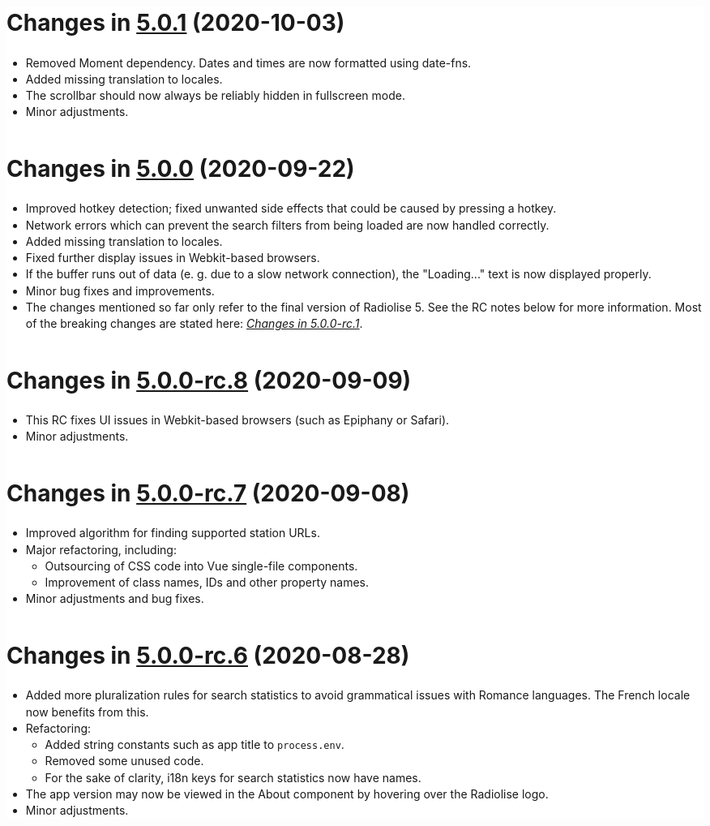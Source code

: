 # Changes in [5.0.1](https://gitlab.com/radiolise/radiolise.gitlab.io/-/commit/3dc3b27799ed3f32d994456d87caebc648d2cc18) (2020-10-03)

- Removed Moment dependency. Dates and times are now formatted using date-fns.
- Added missing translation to locales.
- The scrollbar should now always be reliably hidden in fullscreen mode.
- Minor adjustments.

# Changes in [5.0.0](https://gitlab.com/radiolise/radiolise.gitlab.io/-/commit/fa16c62f2b88618b9d37f60340fdc23bd2a10af9) (2020-09-22)

- Improved hotkey detection; fixed unwanted side effects that could be caused by pressing a hotkey.
- Network errors which can prevent the search filters from being loaded are now handled correctly.
- Added missing translation to locales.
- Fixed further display issues in Webkit-based browsers.
- If the buffer runs out of data (e. g. due to a slow network connection), the "Loading..." text is
  now displayed properly.
- Minor bug fixes and improvements.
- The changes mentioned so far only refer to the final version of Radiolise 5. See the RC notes
  below for more information. Most of the breaking changes are stated here:
  _[Changes in 5.0.0-rc.1](#changes-in-rc1)_.

# Changes in [5.0.0-rc.8](https://gitlab.com/radiolise/radiolise.gitlab.io/-/commit/d36c13b27733f8302eaee49de97ad077b0c31732) (2020-09-09)

- This RC fixes UI issues in Webkit-based browsers (such as Epiphany or Safari).
- Minor adjustments.

# Changes in [5.0.0-rc.7](https://gitlab.com/radiolise/radiolise.gitlab.io/-/commit/a858d9b4f6d131d36fdc4f5fda904b49e76dbac8) (2020-09-08)

- Improved algorithm for finding supported station URLs.
- Major refactoring, including:
  - Outsourcing of CSS code into Vue single-file components.
  - Improvement of class names, IDs and other property names.
- Minor adjustments and bug fixes.

# Changes in [5.0.0-rc.6](https://gitlab.com/radiolise/radiolise.gitlab.io/-/commit/5b41690cf0b4860ecbb49b6f9d55ee27dc10dad5) (2020-08-28)

- Added more pluralization rules for search statistics to avoid grammatical issues with Romance
  languages. The French locale now benefits from this.
- Refactoring:
  - Added string constants such as app title to `process.env`.
  - Removed some unused code.
  - For the sake of clarity, i18n keys for search statistics now have names.
- The app version may now be viewed in the About component by hovering over the Radiolise logo.
- Minor adjustments.
